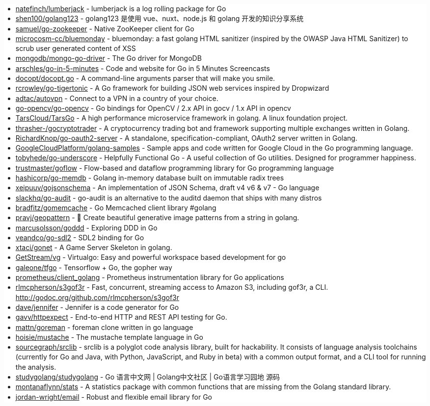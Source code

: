 * [natefinch/lumberjack](https://github.com/natefinch/lumberjack) - lumberjack is a log rolling package for Go
* [shen100/golang123](https://github.com/shen100/golang123) - golang123 是使用 vue、nuxt、node.js 和 golang 开发的知识分享系统
* [samuel/go-zookeeper](https://github.com/samuel/go-zookeeper) - Native ZooKeeper client for Go
* [microcosm-cc/bluemonday](https://github.com/microcosm-cc/bluemonday) - bluemonday: a fast golang HTML sanitizer (inspired by the OWASP Java HTML Sanitizer) to scrub user generated content of XSS
* [mongodb/mongo-go-driver](https://github.com/mongodb/mongo-go-driver) - The Go driver for MongoDB
* [arschles/go-in-5-minutes](https://github.com/arschles/go-in-5-minutes) - Code and website for Go in 5 Minutes Screencasts
* [docopt/docopt.go](https://github.com/docopt/docopt.go) - A command-line arguments parser that will make you smile.
* [rcrowley/go-tigertonic](https://github.com/rcrowley/go-tigertonic) - A Go framework for building JSON web services inspired by Dropwizard
* [adtac/autovpn](https://github.com/adtac/autovpn) - Connect to a VPN in a country of your choice.
* [go-opencv/go-opencv](https://github.com/go-opencv/go-opencv) - Go bindings for OpenCV / 2.x API in gocv / 1.x API in opencv
* [TarsCloud/TarsGo](https://github.com/TarsCloud/TarsGo) - A  high performance microservice  framework  in golang. A linux foundation project.
* [thrasher-/gocryptotrader](https://github.com/thrasher-/gocryptotrader) - A cryptocurrency trading bot and framework supporting multiple exchanges written in Golang.
* [RichardKnop/go-oauth2-server](https://github.com/RichardKnop/go-oauth2-server) - A standalone, specification-compliant,  OAuth2 server written in Golang.
* [GoogleCloudPlatform/golang-samples](https://github.com/GoogleCloudPlatform/golang-samples) - Sample apps and code written for Google Cloud in the Go programming language.
* [tobyhede/go-underscore](https://github.com/tobyhede/go-underscore) -  Helpfully Functional Go -  A useful collection of Go utilities. Designed for programmer happiness.
* [trustmaster/goflow](https://github.com/trustmaster/goflow) - Flow-based and dataflow programming library for Go programming language
* [hashicorp/go-memdb](https://github.com/hashicorp/go-memdb) - Golang in-memory database built on immutable radix trees
* [xeipuuv/gojsonschema](https://github.com/xeipuuv/gojsonschema) - An implementation of JSON Schema, draft v4 v6 & v7 - Go language
* [slackhq/go-audit](https://github.com/slackhq/go-audit) - go-audit is an alternative to the auditd daemon that ships with many distros
* [bradfitz/gomemcache](https://github.com/bradfitz/gomemcache) - Go Memcached client library #golang
* [pravj/geopattern](https://github.com/pravj/geopattern) - :triangular_ruler: Create beautiful generative image patterns from a string in golang.
* [marcusolsson/goddd](https://github.com/marcusolsson/goddd) - Exploring DDD in Go
* [veandco/go-sdl2](https://github.com/veandco/go-sdl2) - SDL2 binding for Go
* [xtaci/gonet](https://github.com/xtaci/gonet) - A Game Server Skeleton in golang.
* [GetStream/vg](https://github.com/GetStream/vg) - Virtualgo: Easy and powerful workspace based development for go
* [galeone/tfgo](https://github.com/galeone/tfgo) - Tensorflow + Go, the gopher way
* [prometheus/client_golang](https://github.com/prometheus/client_golang) - Prometheus instrumentation library for Go applications
* [rlmcpherson/s3gof3r](https://github.com/rlmcpherson/s3gof3r) - Fast, concurrent, streaming access to Amazon S3, including gof3r, a CLI. http://godoc.org/github.com/rlmcpherson/s3gof3r
* [dave/jennifer](https://github.com/dave/jennifer) - Jennifer is a code generator for Go
* [gavv/httpexpect](https://github.com/gavv/httpexpect) - End-to-end HTTP and REST API testing for Go.
* [mattn/goreman](https://github.com/mattn/goreman) - foreman clone written in go language
* [hoisie/mustache](https://github.com/hoisie/mustache) - The mustache template language in Go
* [sourcegraph/srclib](https://github.com/sourcegraph/srclib) - srclib is a polyglot code analysis library, built for hackability. It consists of language analysis toolchains (currently for Go and Java, with Python, JavaScript, and Ruby in beta) with a common output format, and a CLI tool for running the analysis.
* [studygolang/studygolang](https://github.com/studygolang/studygolang) - Go 语言中文网 | Golang中文社区 | Go语言学习园地 源码
* [montanaflynn/stats](https://github.com/montanaflynn/stats) - A statistics package with common functions that are missing from the Golang standard library.
* [jordan-wright/email](https://github.com/jordan-wright/email) - Robust and flexible email library for Go